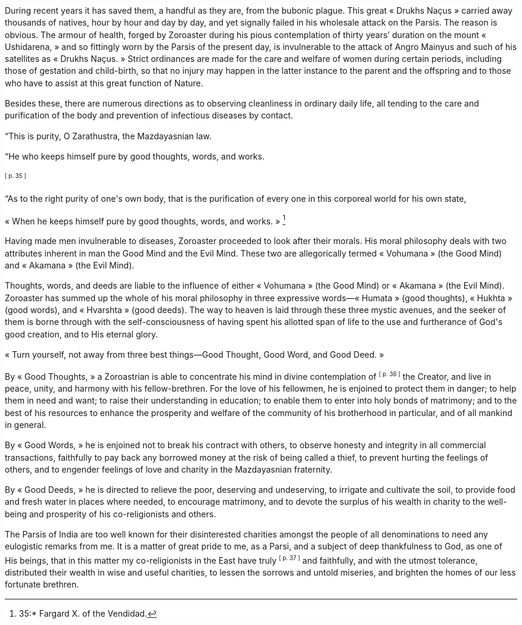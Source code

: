 During recent years it has saved them, a handful as they are, from the bubonic plague. This great « Drukhs Naçus » carried away thousands of natives, hour by hour and day by day, and yet signally failed in his wholesale attack on the Parsis. The reason is obvious. The armour of health, forged by Zoroaster during his pious contemplation of thirty years’ duration on the mount « Ushidarena, » and so fittingly worn by the Parsis of the present day, is invulnerable to the attack of Angro Mainyus and such of his satellites as « Drukhs Naçus. » Strict ordinances are made for the care and welfare of women during certain periods, including those of gestation and child-birth, so that no injury may happen in the latter instance to the parent and the offspring and to those who have to assist at this great function of Nature.

Besides these, there are numerous directions as to observing cleanliness in ordinary daily life, all tending to the care and purification of the body and prevention of infectious diseases by contact.

“This is purity, O Zarathustra, the Mazdayasnian law.

“He who keeps himself pure by good thoughts, words, and works.

<span id="p35"><sup><small>[ p. 35 ]</small></sup></span>

“As to the right purity of one's own body, that is the purification of every one in this corporeal world for his own state,

« When he keeps himself pure by good thoughts, words, and works. » [^11]

Having made men invulnerable to diseases, Zoroaster proceeded to look after their morals. His moral philosophy deals with two attributes inherent in man the Good Mind and the Evil Mind. These two are allegorically termed « Vohumana » (the Good Mind) and « Akamana » (the Evil Mind).

Thoughts, words, and deeds are liable to the influence of either « Vohumana » (the Good Mind) or « Akamana » (the Evil Mind). Zoroaster has summed up the whole of his moral philosophy in three expressive words—« Humata » (good thoughts), « Hukhta » (good words), and « Hvarshta » (good deeds). The way to heaven is laid through these three mystic avenues, and the seeker of them is borne through with the self-consciousness of having spent his allotted span of life to the use and furtherance of God's good creation, and to His eternal glory.

« Turn yourself, not away from three best things—Good Thought, Good Word, and Good Deed. »

By « Good Thoughts, » a Zoroastrian is able to concentrate his mind in divine contemplation of <span id="p36"><sup><small>[ p. 36 ]</small></sup></span> the Creator, and live in peace, unity, and harmony with his fellow-brethren. For the love of his fellowmen, he is enjoined to protect them in danger; to help them in need and want; to raise their understanding in education; to enable them to enter into holy bonds of matrimony; and to the best of his resources to enhance the prosperity and welfare of the community of his brotherhood in particular, and of all mankind in general.

By « Good Words, » he is enjoined not to break his contract with others, to observe honesty and integrity in all commercial transactions, faithfully to pay back any borrowed money at the risk of being called a thief, to prevent hurting the feelings of others, and to engender feelings of love and charity in the Mazdayasnian fraternity.

By « Good Deeds, » he is directed to relieve the poor, deserving and undeserving, to irrigate and cultivate the soil, to provide food and fresh water in places where needed, to encourage matrimony, and to devote the surplus of his wealth in charity to the well-being and prosperity of his co-religionists and others.

The Parsis of India are too well known for their disinterested charities amongst the people of all denominations to need any eulogistic remarks from me. It is a matter of great pride to me, as a Parsi, and a subject of deep thankfulness to God, as one of His beings, that in this matter my co-religionists in the East have truly <span id="p37"><sup><small>[ p. 37 ]</small></sup></span> and faithfully, and with the utmost tolerance, distributed their wealth in wise and useful charities, to lessen the sorrows and untold miseries, and brighten the homes of our less fortunate brethren.


[^0]: 15:\* All-Knowing.
[^1]: 15:† The Lord.
[^2]: 16:\* King Gushtasp.
[^3]: 16:† Symbol of Life.
[^4]: 21:\* Free translation of Fargard V. of the Vendidad.
[^5]: 22:\* Ormuzd Yast. Tr. by Darmesteter.
[^6]: 23:\* Dr. Haug.
[^7]: 23:† For further information on this subject see extracts Yaçna XLIV.
[^8]: 25:\* Fargard I. of the Vendidad.
[^9]: 28:\* Dr. E. W. West's « Introduction to the Sacred Books of the East, » Vol. 18.
[^10]: 31:\* Dinâ-î Maînôg-î Khirad.
[^11]: 35:\* Fargard X. of the Vendidad.
[^12]: 37:\* Yaçna XIV.
[^13]: 39:\* Yaçna LIII.
[^14]: 39:† Farvardin-Yasht.
[^15]: 43:\* A prayer of repentance for sin.
[^16]: 44:\* Fargard III. of the Vendidad (Darmesteter).
[^17]: 45:\* Sad Dar LXXXIII.
[^18]: 45:† Fargard XVIII. (Bleeck's Translation).
[^19]: 51:\* See _Notes_.
[^20]: 52:\* Means life or vitality.
[^21]: 52:† Conduit, canal or water ways.
[^22]: 53:\* « Original Creation » (a book).
[^23]: 53:† « Lalla Rookh » (Thomas Moore).
[^24]: 55:\* « House of hymns »—the highest Heaven.